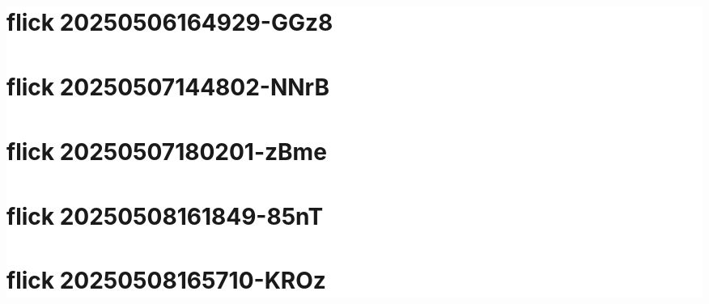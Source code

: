 # flick 20250506164929-GGz8
# flick 20250507144802-NNrB
# flick 20250507180201-zBme
# flick 20250508161849-85nT
# flick 20250508165710-KROz
